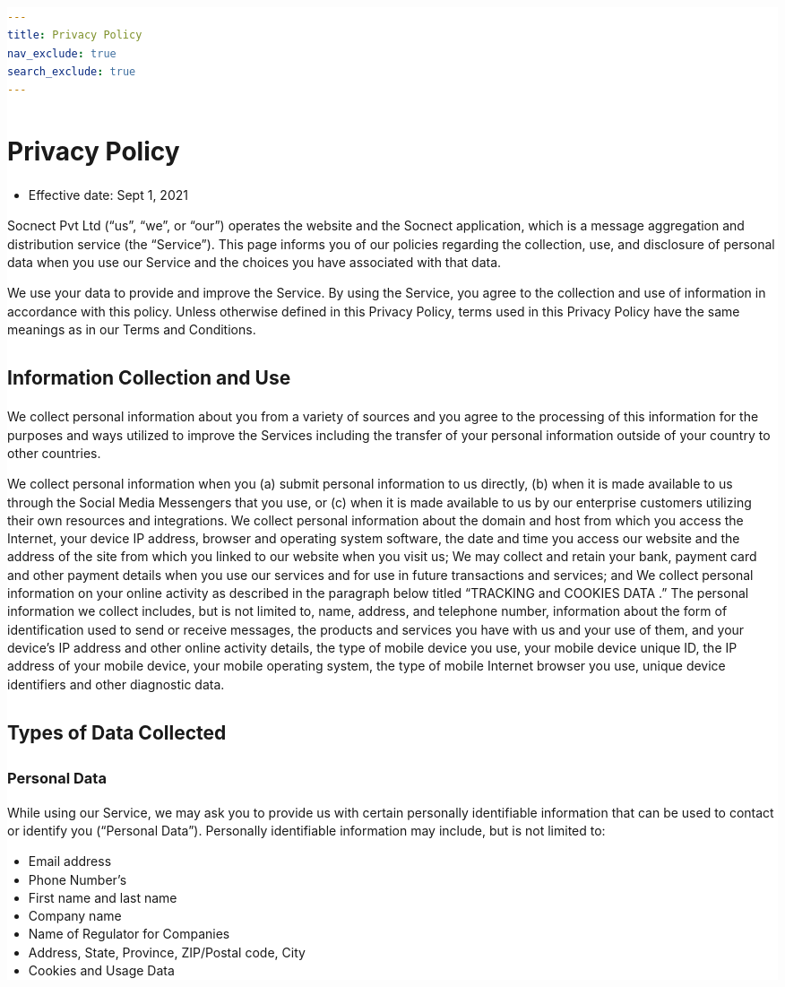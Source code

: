 ```yaml
---
title: Privacy Policy
nav_exclude: true
search_exclude: true
---
```


Privacy Policy
==============

* Effective date: Sept 1, 2021

Socnect Pvt Ltd (“us”, “we”, or “our”) operates the website and the Socnect application, which is a message aggregation and distribution service (the “Service”). This page informs you of our policies regarding the collection, use, and disclosure of personal data when you use our Service and the choices you have associated with that data.

We use your data to provide and improve the Service. By using the Service, you agree to the collection and use of information in accordance with this policy. Unless otherwise defined in this Privacy Policy, terms used in this Privacy Policy have the same meanings as in our Terms and Conditions.

## Information Collection and Use

We collect personal information about you from a variety of sources and you agree to the processing of this information for the purposes and ways utilized to improve the Services including the transfer of your personal information outside of your country to other countries.

We collect personal information when you (a) submit personal information to us directly, (b) when it is made available to us through the Social Media Messengers that you use, or (c) when it is made available to us by our enterprise customers utilizing their own resources and integrations. We collect personal information about the domain and host from which you access the Internet, your device IP address, browser and operating system software, the date and time you access our website and the address of the site from which you linked to our website when you visit us; We may collect and retain your bank, payment card and other payment details when you use our services and for use in future transactions and services; and We collect personal information on your online activity as described in the paragraph below titled “TRACKING and COOKIES DATA .” The personal information we collect includes, but is not limited to, name, address, and telephone number, information about the form of identification used to send or receive messages, the products and services you have with us and your use of them, and your device’s IP address and other online activity details, the type of mobile device you use, your mobile device unique ID, the IP address of your mobile device, your mobile operating system, the type of mobile Internet browser you use, unique device identifiers and other diagnostic data.

## Types of Data Collected

### Personal Data

While using our Service, we may ask you to provide us with certain personally identifiable information that can be used to contact or identify you (“Personal Data”). Personally identifiable information may include, but is not limited to:

* Email address
* Phone Number’s
* First name and last name
* Company name
* Name of Regulator for Companies
* Address, State, Province, ZIP/Postal code, City
* Cookies and Usage Data
